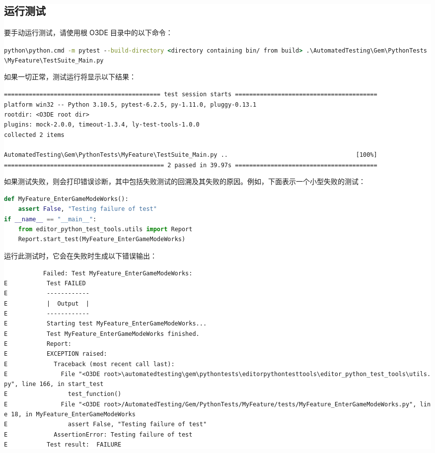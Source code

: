 ## 运行测试

要手动运行测试，请使用根 O3DE 目录中的以下命令：

```cmd
python\python.cmd -m pytest --build-directory <directory containing bin/ from build> .\AutomatedTesting\Gem\PythonTests\MyFeature\TestSuite_Main.py
```

如果一切正常，测试运行将显示以下结果：

```
============================================ test session starts ========================================
platform win32 -- Python 3.10.5, pytest-6.2.5, py-1.11.0, pluggy-0.13.1
rootdir: <O3DE root dir>
plugins: mock-2.0.0, timeout-1.3.4, ly-test-tools-1.0.0
collected 2 items

AutomatedTesting\Gem\PythonTests\MyFeature\TestSuite_Main.py ..                                    [100%]
============================================= 2 passed in 39.97s ========================================
```



如果测试失败，则会打印错误诊断，其中包括失败测试的回溯及其失败的原因。例如，下面表示一个小型失败的测试：

```python
def MyFeature_EnterGameModeWorks():
    assert False, "Testing failure of test"
if __name__ == "__main__":
    from editor_python_test_tools.utils import Report
    Report.start_test(MyFeature_EnterGameModeWorks)
```

运行此测试时，它会在失败时生成以下错误输出：

```
           Failed: Test MyFeature_EnterGameModeWorks:
E           Test FAILED
E           ------------
E           |  Output  |
E           ------------
E           Starting test MyFeature_EnterGameModeWorks...
E           Test MyFeature_EnterGameModeWorks finished.
E           Report:
E           EXCEPTION raised:
E             Traceback (most recent call last):
E               File "<O3DE root>\automatedtesting\gem\pythontests\editorpythontesttools\editor_python_test_tools\utils.py", line 166, in start_test
E                 test_function()
E               File "<O3DE root>/AutomatedTesting/Gem/PythonTests/MyFeature/tests/MyFeature_EnterGameModeWorks.py", line 18, in MyFeature_EnterGameModeWorks
E                 assert False, "Testing failure of test"
E             AssertionError: Testing failure of test
E           Test result:  FAILURE
```
